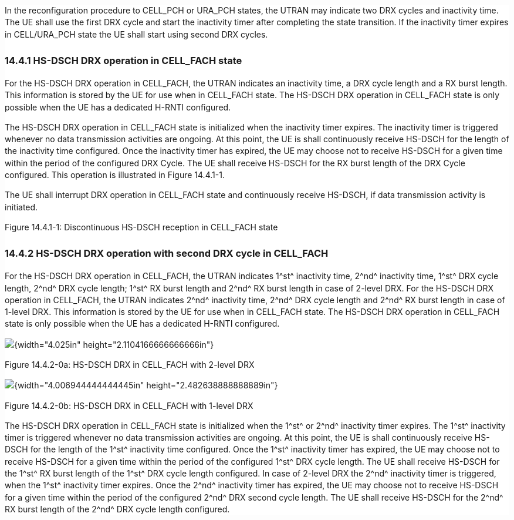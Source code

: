 In the reconfiguration procedure to CELL\_PCH or URA\_PCH states, the
UTRAN may indicate two DRX cycles and inactivity time. The UE shall use
the first DRX cycle and start the inactivity timer after completing the
state transition. If the inactivity timer expires in CELL/URA\_PCH state
the UE shall start using second DRX cycles.

### 14.4.1 HS-DSCH DRX operation in CELL\_FACH state

For the HS-DSCH DRX operation in CELL\_FACH, the UTRAN indicates an
inactivity time, a DRX cycle length and a RX burst length. This
information is stored by the UE for use when in CELL\_FACH state. The
HS-DSCH DRX operation in CELL\_FACH state is only possible when the UE
has a dedicated H-RNTI configured.

The HS-DSCH DRX operation in CELL\_FACH state is initialized when the
inactivity timer expires. The inactivity timer is triggered whenever no
data transmission activities are ongoing. At this point, the UE is shall
continuously receive HS-DSCH for the length of the inactivity time
configured. Once the inactivity timer has expired, the UE may choose not
to receive HS-DSCH for a given time within the period of the configured
DRX Cycle. The UE shall receive HS-DSCH for the RX burst length of the
DRX Cycle configured. This operation is illustrated in Figure 14.4.1-1.

The UE shall interrupt DRX operation in CELL\_FACH state and
continuously receive HS-DSCH, if data transmission activity is
initiated.

Figure 14.4.1-1: Discontinuous HS-DSCH reception in CELL\_FACH state

### 14.4.2 HS-DSCH DRX operation with second DRX cycle in CELL\_FACH

For the HS-DSCH DRX operation in CELL\_FACH, the UTRAN indicates 1^st^
inactivity time, 2^nd^ inactivity time, 1^st^ DRX cycle length, 2^nd^
DRX cycle length; 1^st^ RX burst length and 2^nd^ RX burst length in
case of 2-level DRX. For the HS-DSCH DRX operation in CELL\_FACH, the
UTRAN indicates 2^nd^ inactivity time, 2^nd^ DRX cycle length and 2^nd^
RX burst length in case of 1-level DRX. This information is stored by
the UE for use when in CELL\_FACH state. The HS-DSCH DRX operation in
CELL\_FACH state is only possible when the UE has a dedicated H-RNTI
configured.

![](media/image49.png){width="4.025in" height="2.1104166666666666in"}

Figure 14.4.2-0a: HS-DSCH DRX in CELL\_FACH with 2-level DRX

![](media/image50.png){width="4.006944444444445in"
height="2.482638888888889in"}

Figure 14.4.2-0b: HS-DSCH DRX in CELL\_FACH with 1-level DRX

The HS-DSCH DRX operation in CELL\_FACH state is initialized when the
1^st^ or 2^nd^ inactivity timer expires. The 1^st^ inactivity timer is
triggered whenever no data transmission activities are ongoing. At this
point, the UE is shall continuously receive HS-DSCH for the length of
the 1^st^ inactivity time configured. Once the 1^st^ inactivity timer
has expired, the UE may choose not to receive HS-DSCH for a given time
within the period of the configured 1^st^ DRX cycle length. The UE shall
receive HS-DSCH for the 1^st^ RX burst length of the 1^st^ DRX cycle
length configured. In case of 2-level DRX the 2^nd^ inactivity timer is
triggered, when the 1^st^ inactivity timer expires. Once the 2^nd^
inactivity timer has expired, the UE may choose not to receive HS-DSCH
for a given time within the period of the configured 2^nd^ DRX second
cycle length. The UE shall receive HS-DSCH for the 2^nd^ RX burst length
of the 2^nd^ DRX cycle length configured.
